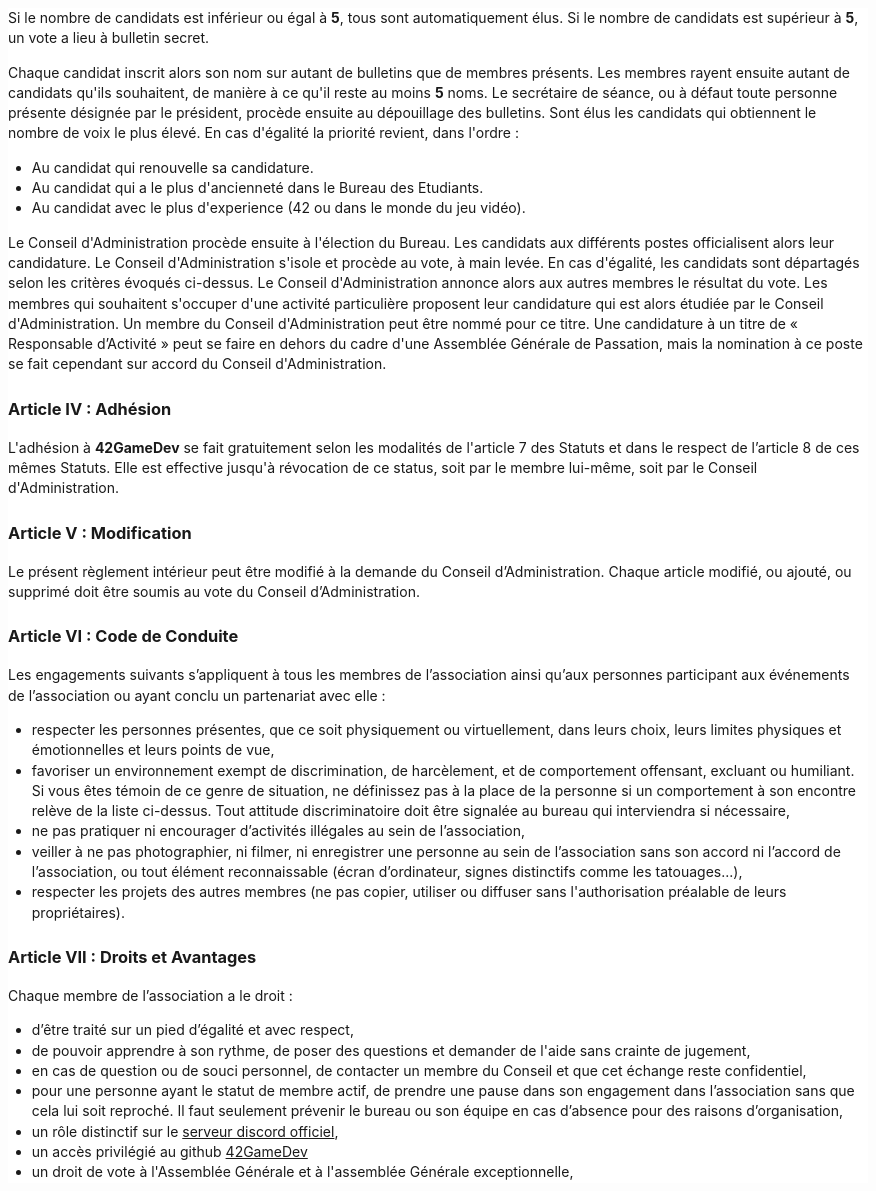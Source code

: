 Si le nombre de candidats est inférieur ou égal à **5**, tous sont automatiquement élus.
Si le nombre de candidats est supérieur à **5**, un vote a lieu à bulletin secret.

Chaque candidat inscrit alors son nom sur autant de bulletins que de membres présents. Les membres rayent ensuite autant de candidats qu'ils souhaitent, de manière à ce qu'il reste au moins **5** noms. Le secrétaire de séance, ou à défaut toute personne présente désignée par le président, procède ensuite au dépouillage des bulletins. Sont élus les candidats qui obtiennent le nombre de voix le plus élevé. En cas d'égalité la priorité revient, dans l'ordre :
- Au candidat qui renouvelle sa candidature.
- Au candidat qui a le plus d'ancienneté dans le Bureau des Etudiants.
- Au candidat avec le plus d'experience (42 ou dans le monde du jeu vidéo).

Le Conseil d'Administration procède ensuite à l'élection du Bureau. Les candidats aux différents postes officialisent alors leur candidature. Le Conseil d'Administration s'isole et procède au vote, à main levée. En cas d'égalité, les candidats sont départagés selon les critères évoqués ci-dessus. Le Conseil d'Administration annonce alors aux autres membres le résultat du vote.
Les membres qui souhaitent s'occuper d'une activité particulière proposent leur candidature qui est alors étudiée par le Conseil d'Administration. Un membre du Conseil d'Administration peut être nommé pour ce titre. Une candidature à un titre de  « Responsable d’Activité » peut se faire en dehors du cadre d'une Assemblée Générale de Passation, mais la nomination à ce poste se fait cependant sur accord du Conseil d'Administration.

### Article IV : Adhésion
L'adhésion à **42GameDev** se fait gratuitement selon les modalités de l'article 7 des Statuts et dans le respect de l’article 8 de ces mêmes Statuts. Elle est effective jusqu'à révocation de ce status, soit par le membre lui-même, soit par le Conseil d'Administration.

### Article V : Modification
Le présent règlement intérieur peut être modifié à la demande du Conseil d’Administration. Chaque article modifié, ou ajouté, ou supprimé doit être soumis au vote du Conseil d’Administration.

### Article VI : Code de Conduite
Les engagements suivants s’appliquent à tous les membres de l’association ainsi qu’aux personnes participant aux événements de l’association ou ayant conclu un partenariat avec elle : <br>
- respecter les personnes présentes, que ce soit physiquement ou virtuellement, dans leurs choix, leurs limites physiques et émotionnelles et leurs points de vue,
- favoriser un environnement exempt de discrimination, de harcèlement, et de comportement offensant, excluant ou humiliant. Si vous êtes témoin de ce genre de situation, ne définissez pas à la place de la personne si un comportement à son encontre relève de la liste ci-dessus. Tout attitude discriminatoire doit être signalée au bureau qui interviendra si nécessaire,
- ne pas pratiquer ni encourager d’activités illégales au sein de l’association,
- veiller à ne pas photographier, ni filmer, ni enregistrer une personne au sein de l’association sans son accord ni l’accord de l’association, ou tout élément reconnaissable (écran d’ordinateur, signes distinctifs comme les tatouages...),
- respecter les projets des autres membres (ne pas copier, utiliser ou diffuser sans l'authorisation préalable de leurs propriétaires).

### Article VII : Droits et Avantages
Chaque membre de l’association a le droit :
- d’être traité sur un pied d’égalité et avec respect,
- de pouvoir apprendre à son rythme, de poser des questions et demander de l'aide sans crainte de jugement,
- en cas de question ou de souci personnel, de contacter un membre du Conseil et que cet échange reste confidentiel,
- pour une personne ayant le statut de membre actif, de prendre une pause dans son engagement dans l’association sans que cela lui soit reproché. Il faut seulement prévenir le bureau ou son équipe en cas d’absence pour des raisons d’organisation,
- un rôle distinctif sur le [serveur discord officiel](https://discord.gg/MM5mtvjdZf),
- un accès privilégié au github [42GameDev](https://github.com/42GameDev)
- un droit de vote à l'Assemblée Générale et à l'assemblée Générale exceptionnelle,
